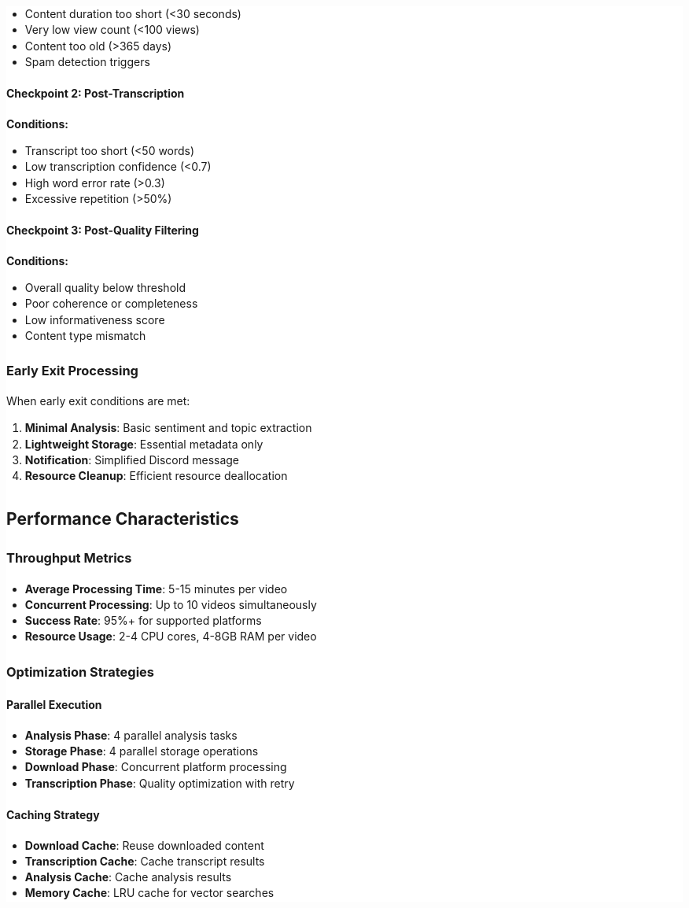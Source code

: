 - Content duration too short (<30 seconds)
- Very low view count (<100 views)
- Content too old (>365 days)
- Spam detection triggers

#### Checkpoint 2: Post-Transcription

**Conditions:**

- Transcript too short (<50 words)
- Low transcription confidence (<0.7)
- High word error rate (>0.3)
- Excessive repetition (>50%)

#### Checkpoint 3: Post-Quality Filtering

**Conditions:**

- Overall quality below threshold
- Poor coherence or completeness
- Low informativeness score
- Content type mismatch

### Early Exit Processing

When early exit conditions are met:

1. **Minimal Analysis**: Basic sentiment and topic extraction
2. **Lightweight Storage**: Essential metadata only
3. **Notification**: Simplified Discord message
4. **Resource Cleanup**: Efficient resource deallocation

## Performance Characteristics

### Throughput Metrics

- **Average Processing Time**: 5-15 minutes per video
- **Concurrent Processing**: Up to 10 videos simultaneously
- **Success Rate**: 95%+ for supported platforms
- **Resource Usage**: 2-4 CPU cores, 4-8GB RAM per video

### Optimization Strategies

#### Parallel Execution

- **Analysis Phase**: 4 parallel analysis tasks
- **Storage Phase**: 4 parallel storage operations
- **Download Phase**: Concurrent platform processing
- **Transcription Phase**: Quality optimization with retry

#### Caching Strategy

- **Download Cache**: Reuse downloaded content
- **Transcription Cache**: Cache transcript results
- **Analysis Cache**: Cache analysis results
- **Memory Cache**: LRU cache for vector searches
